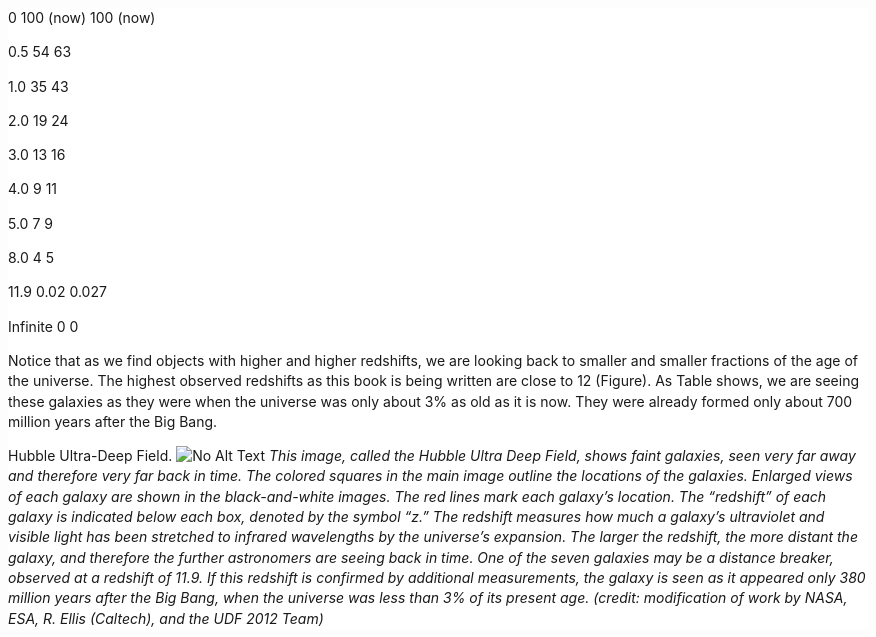 0
100 (now)
100 (now)

0.5
54
63

1.0
35
43

2.0
19
24

3.0
13
16

4.0
9
11

5.0
7
9

8.0
4
5

11.9
0.02
0.027

Infinite
0
0

Notice that as we find objects with higher and higher redshifts, we are looking back to smaller and smaller fractions of the age of the universe. The highest observed redshifts as this book is being written are close to 12 (Figure). As Table shows, we are seeing these galaxies as they were when the universe was only about 3% as old as it is now. They were already formed only about 700 million years after the Big Bang.

Hubble Ultra-Deep Field. ![No Alt Text][7] _This image, called the Hubble Ultra Deep Field, shows faint galaxies, seen very far away and therefore very far back in time. The colored squares in the main image outline the locations of the galaxies. Enlarged views of each galaxy are shown in the black-and-white images. The red lines mark each galaxy’s location. The “redshift” of each galaxy is indicated below each box, denoted by the symbol “z.” The redshift measures how much a galaxy’s ultraviolet and visible light has been stretched to infrared wavelengths by the universe’s expansion. The larger the redshift, the more distant the galaxy, and therefore the further astronomers are seeing back in time. One of the seven galaxies may be a distance breaker, observed at a redshift of 11.9. If this redshift is confirmed by additional measurements, the galaxy is seen as it appeared only 380 million years after the Big Bang, when the universe was less than 3% of its present age. (credit: modification of work by NASA, ESA, R. Ellis (Caltech), and the UDF 2012 Team)_


   [1]: /contents/2e737be8-ea65-48c3-aa0a-9f35b4c6a966@14.4:d7f7bff9-fe26-4af6-bb4c-b2869541c71a@3
   [2]: /contents/2e737be8-ea65-48c3-aa0a-9f35b4c6a966@14.4:1db87beb-ec02-4a18-8f7b-fe500224ba2d@4
   [3]: /contents/2e737be8-ea65-48c3-aa0a-9f35b4c6a966@14.4:c58084cd-93fa-48ba-82a5-8bc44de393ed@3
   [4]: https://cnx.org/resources/132a015abe6964acc3169e4baa55aaf6af81cbf8/OSC_Astro_29_02_Redshift.jpg
   [5]: https://cnx.org/resources/bf41b03a9febcdc415e0db6b3b52bde5c927a62f/OSC_Astro_29_02_Models.jpg
   [6]: https://cnx.org/resources/414866da87708fac8f5c8b3995a776227b0bedc7/OSC_Astro_29_02_UModel.jpg
   [7]: https://cnx.org/resources/efc0e13687368f12e17be45f164503cbc7e33993/OSC_Astro_29_02_DistantGal.jpg